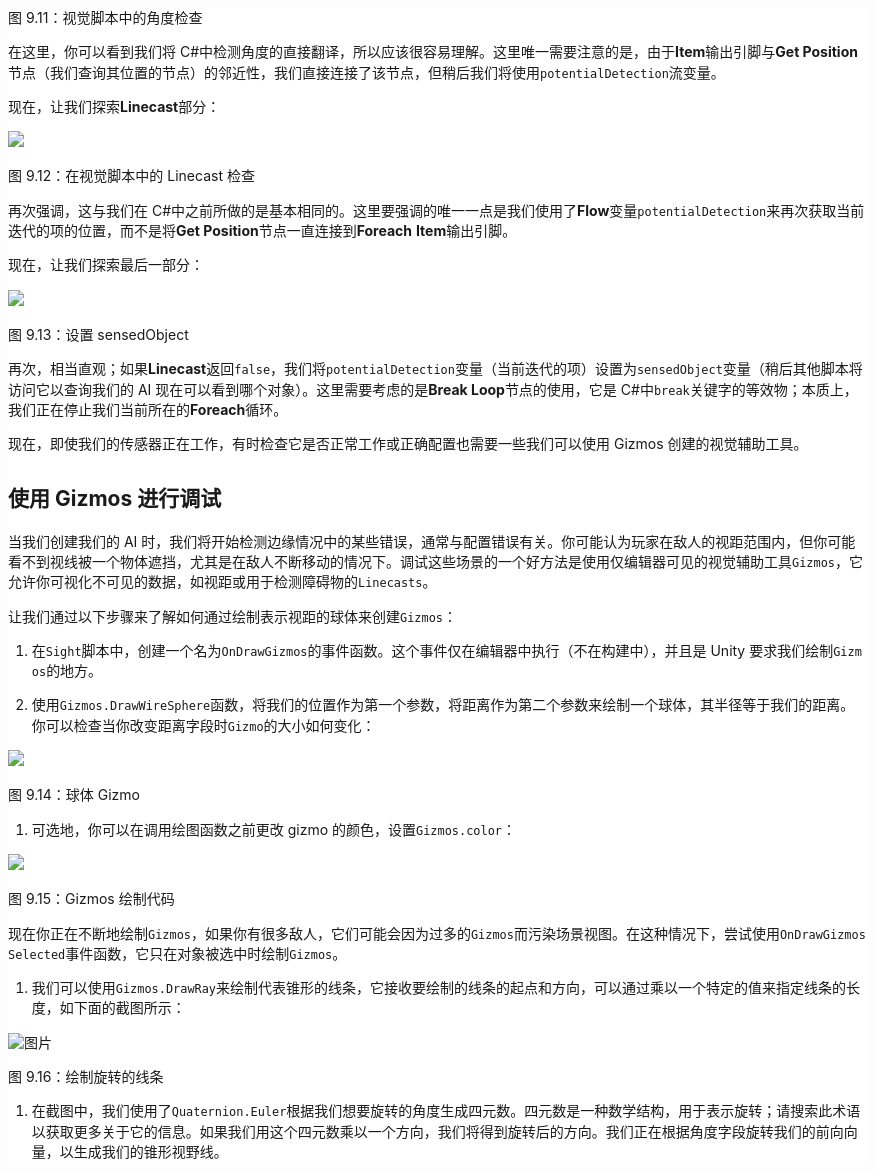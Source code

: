 图 9.11：视觉脚本中的角度检查

在这里，你可以看到我们将 C#中检测角度的直接翻译，所以应该很容易理解。这里唯一需要注意的是，由于**Item**输出引脚与**Get Position**节点（我们查询其位置的节点）的邻近性，我们直接连接了该节点，但稍后我们将使用`potentialDetection`流变量。

现在，让我们探索**Linecast**部分：

![](img/B8585_09_12.png)

图 9.12：在视觉脚本中的 Linecast 检查

再次强调，这与我们在 C#中之前所做的是基本相同的。这里要强调的唯一一点是我们使用了**Flow**变量`potentialDetection`来再次获取当前迭代的项的位置，而不是将**Get Position**节点一直连接到**Foreach** **Item**输出引脚。

现在，让我们探索最后一部分：

![](img/B8585_09_13.png)

图 9.13：设置 sensedObject

再次，相当直观；如果**Linecast**返回`false`，我们将`potentialDetection`变量（当前迭代的项）设置为`sensedObject`变量（稍后其他脚本将访问它以查询我们的 AI 现在可以看到哪个对象）。这里需要考虑的是**Break Loop**节点的使用，它是 C#中`break`关键字的等效物；本质上，我们正在停止我们当前所在的**Foreach**循环。

现在，即使我们的传感器正在工作，有时检查它是否正常工作或正确配置也需要一些我们可以使用 Gizmos 创建的视觉辅助工具。

## 使用 Gizmos 进行调试

当我们创建我们的 AI 时，我们将开始检测边缘情况中的某些错误，通常与配置错误有关。你可能认为玩家在敌人的视距范围内，但你可能看不到视线被一个物体遮挡，尤其是在敌人不断移动的情况下。调试这些场景的一个好方法是使用仅编辑器可见的视觉辅助工具`Gizmos`，它允许你可视化不可见的数据，如视距或用于检测障碍物的`Linecasts`。

让我们通过以下步骤来了解如何通过绘制表示视距的球体来创建`Gizmos`：

1.  在`Sight`脚本中，创建一个名为`OnDrawGizmos`的事件函数。这个事件仅在编辑器中执行（不在构建中），并且是 Unity 要求我们绘制`Gizmos`的地方。

1.  使用`Gizmos.DrawWireSphere`函数，将我们的位置作为第一个参数，将距离作为第二个参数来绘制一个球体，其半径等于我们的距离。你可以检查当你改变距离字段时`Gizmo`的大小如何变化：

![](img/B8585_09_14.png)

图 9.14：球体 Gizmo

1.  可选地，你可以在调用绘图函数之前更改 gizmo 的颜色，设置`Gizmos.color`：

![](img/B8585_09_15.png)

图 9.15：Gizmos 绘制代码

现在你正在不断地绘制`Gizmos`，如果你有很多敌人，它们可能会因为过多的`Gizmos`而污染场景视图。在这种情况下，尝试使用`OnDrawGizmosSelected`事件函数，它只在对象被选中时绘制`Gizmos`。

1.  我们可以使用`Gizmos.DrawRay`来绘制代表锥形的线条，它接收要绘制的线条的起点和方向，可以通过乘以一个特定的值来指定线条的长度，如下面的截图所示：

![图片](img/B8585_09_16.png)

图 9.16：绘制旋转的线条

1.  在截图中，我们使用了`Quaternion.Euler`根据我们想要旋转的角度生成四元数。四元数是一种数学结构，用于表示旋转；请搜索此术语以获取更多关于它的信息。如果我们用这个四元数乘以一个方向，我们将得到旋转后的方向。我们正在根据角度字段旋转我们的前向向量，以生成我们的锥形视野线。
